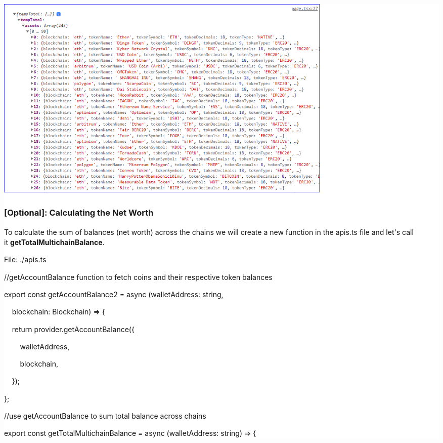 <img src="./media/image6.png" style="width:6.5in;height:3.87986in" />

### \[Optional\]: Calculating the Net Worth

To calculate the sum of balances (net worth) across the chains we will
create a new function in the apis.ts file and let's call
it **getTotalMultichainBalance**.

File: ./apis.ts

//getAccountBalance function to fetch coins and their respective token
balances

export const getAccountBalance2 = async (walletAddress: string,

    blockchain: Blockchain) =\> {

    return provider.getAccountBalance({

        walletAddress,

        blockchain,

    });

};

//use getAccountBalance to sum total balance across chains

export const getTotalMultichainBalance = async (walletAddress: string)
=\> {
